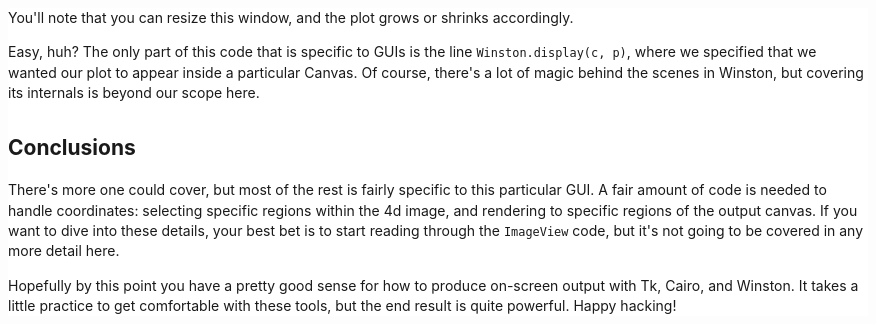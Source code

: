 You'll note that you can resize this window, and the plot grows or shrinks accordingly.

Easy, huh? The only part of this code that is specific to GUIs is the line `Winston.display(c, p)`, where we specified that we wanted our plot to appear inside a particular Canvas.
Of course, there's a lot of magic behind the scenes in Winston, but covering its internals is beyond our scope here.

## Conclusions

There's more one could cover, but most of the rest is fairly specific to this particular GUI.
A fair amount of code is needed to handle coordinates: selecting specific regions within the 4d image, and rendering to specific regions of the output canvas.
If you want to dive into these details, your best bet is to start reading through the `ImageView` code, but it's not going to be covered in any more detail here.

Hopefully by this point you have a pretty good sense for how to produce on-screen output with Tk, Cairo, and Winston.
It takes a little practice to get comfortable with these tools, but the end result is quite powerful.
Happy hacking!
